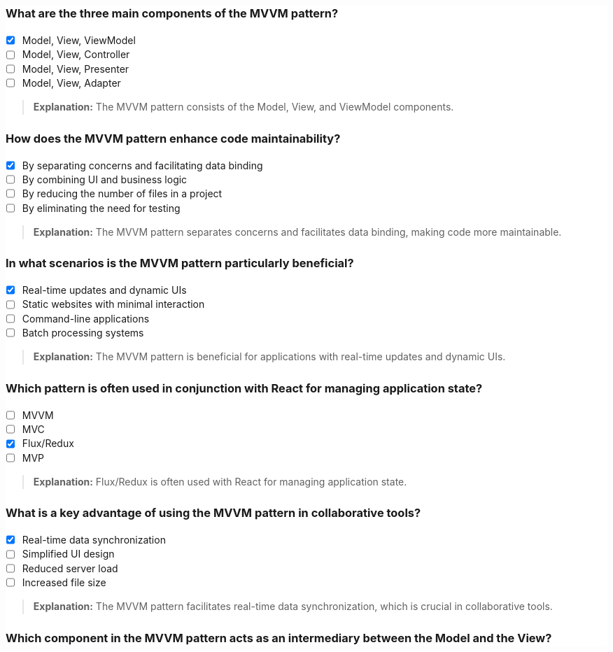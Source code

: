 ### What are the three main components of the MVVM pattern?

- [x] Model, View, ViewModel
- [ ] Model, View, Controller
- [ ] Model, View, Presenter
- [ ] Model, View, Adapter

> **Explanation:** The MVVM pattern consists of the Model, View, and ViewModel components.

### How does the MVVM pattern enhance code maintainability?

- [x] By separating concerns and facilitating data binding
- [ ] By combining UI and business logic
- [ ] By reducing the number of files in a project
- [ ] By eliminating the need for testing

> **Explanation:** The MVVM pattern separates concerns and facilitates data binding, making code more maintainable.

### In what scenarios is the MVVM pattern particularly beneficial?

- [x] Real-time updates and dynamic UIs
- [ ] Static websites with minimal interaction
- [ ] Command-line applications
- [ ] Batch processing systems

> **Explanation:** The MVVM pattern is beneficial for applications with real-time updates and dynamic UIs.

### Which pattern is often used in conjunction with React for managing application state?

- [ ] MVVM
- [ ] MVC
- [x] Flux/Redux
- [ ] MVP

> **Explanation:** Flux/Redux is often used with React for managing application state.

### What is a key advantage of using the MVVM pattern in collaborative tools?

- [x] Real-time data synchronization
- [ ] Simplified UI design
- [ ] Reduced server load
- [ ] Increased file size

> **Explanation:** The MVVM pattern facilitates real-time data synchronization, which is crucial in collaborative tools.

### Which component in the MVVM pattern acts as an intermediary between the Model and the View?
